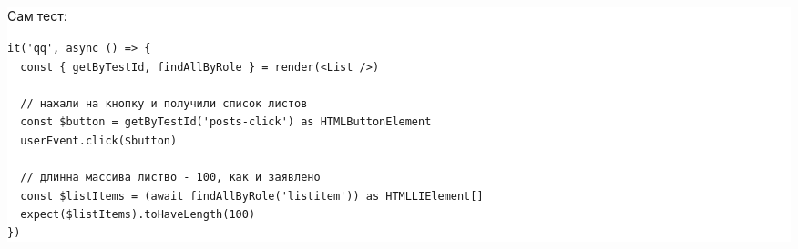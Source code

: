Сам тест: 

```tsx
it('qq', async () => {
  const { getByTestId, findAllByRole } = render(<List />)

  // нажали на кнопку и получили список листов
  const $button = getByTestId('posts-click') as HTMLButtonElement
  userEvent.click($button)

  // длинна массива листво - 100, как и заявлено
  const $listItems = (await findAllByRole('listitem')) as HTMLLIElement[]
  expect($listItems).toHaveLength(100)
})
```